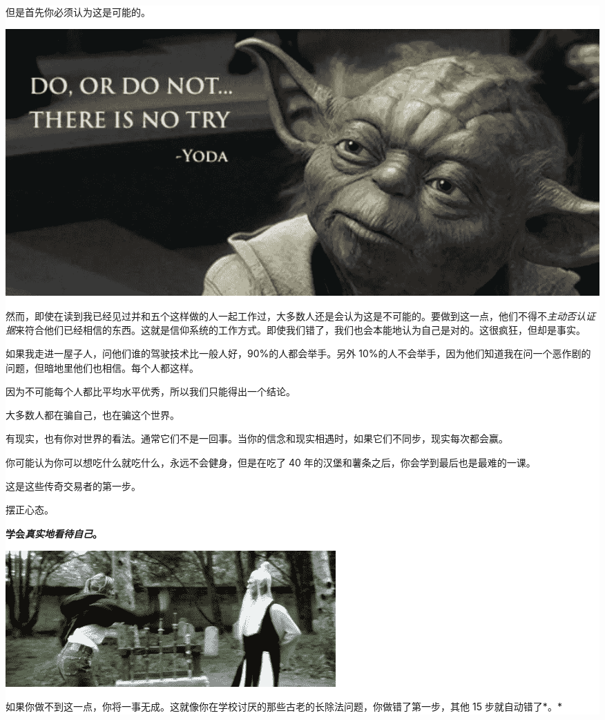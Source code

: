 但是首先你必须认为这是可能的。

![](img/c80029e002fc39ac7de36b943a606482.png)

然而，即使在读到我已经见过并和五个这样做的人一起工作过，大多数人还是会认为这是不可能的。要做到这一点，他们不得不*主动否认证据*来符合他们已经相信的东西。这就是信仰系统的工作方式。即使我们错了，我们也会本能地认为自己是对的。这很疯狂，但却是事实。

如果我走进一屋子人，问他们谁的驾驶技术比一般人好，90%的人都会举手。另外 10%的人不会举手，因为他们知道我在问一个恶作剧的问题，但暗地里他们也相信。每个人都这样。

因为不可能每个人都比平均水平优秀，所以我们只能得出一个结论。

大多数人都在骗自己，也在骗这个世界。

有现实，也有你对世界的看法。通常它们不是一回事。当你的信念和现实相遇时，如果它们不同步，现实每次都会赢。

你可能认为你可以想吃什么就吃什么，永远不会健身，但是在吃了 40 年的汉堡和薯条之后，你会学到最后也是最难的一课。

这是这些传奇交易者的第一步。

摆正心态。

**学会*真实地看待自己*。**

![](img/da9cb8a313d66802f7a7d82b4a717d72.png)

如果你做不到这一点，你将一事无成。这就像你在学校讨厌的那些古老的长除法问题，你做错了第一步，其他 15 步就自动错了*。*
